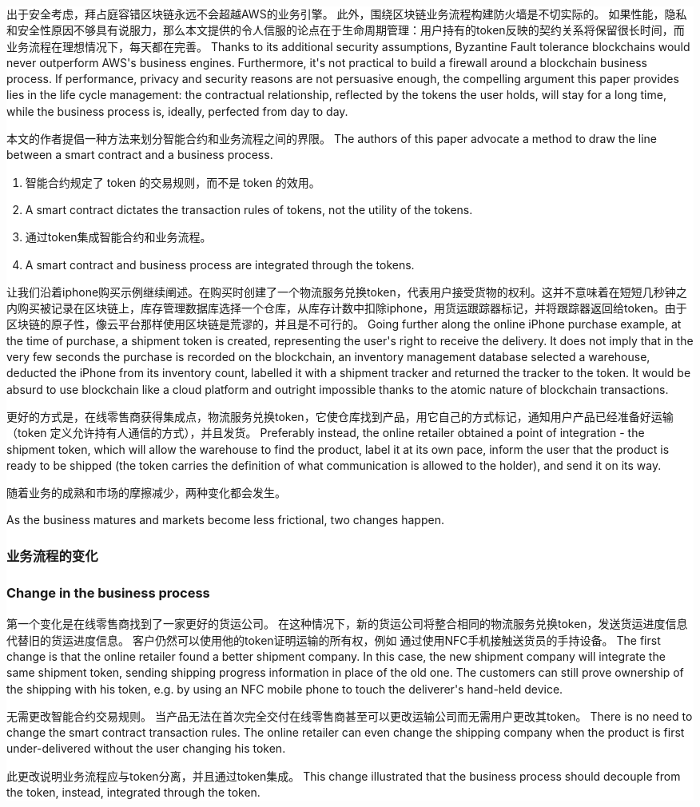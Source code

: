 出于安全考虑，拜占庭容错区块链永远不会超越AWS的业务引擎。 此外，围绕区块链业务流程构建防火墙是不切实际的。 如果性能，隐私和安全性原因不够具有说服力，那么本文提供的令人信服的论点在于生命周期管理：用户持有的token反映的契约关系将保留很长时间，而业务流程在理想情况下，每天都在完善。
Thanks to its additional security assumptions, Byzantine Fault tolerance blockchains would never outperform AWS's business engines. Furthermore, it's not practical to build a firewall around a blockchain business process. If performance, privacy and security reasons are not persuasive enough, the compelling argument this paper provides lies in the life cycle management: the contractual relationship, reflected by the tokens the user holds, will stay for a long time, while the business process is, ideally, perfected from day to day.

本文的作者提倡一种方法来划分智能合约和业务流程之间的界限。
The authors of this paper advocate a method to draw the line between a smart contract and a business process.

1. 智能合约规定了 token 的交易规则，而不是 token 的效用。
1. A smart contract dictates the transaction rules of tokens, not the utility of the tokens.

2. 通过token集成智能合约和业务流程。
2. A smart contract and business process are integrated through the tokens.

让我们沿着iphone购买示例继续阐述。在购买时创建了一个物流服务兑换token，代表用户接受货物的权利。这并不意味着在短短几秒钟之内购买被记录在区块链上，库存管理数据库选择一个仓库，从库存计数中扣除iphone，用货运跟踪器标记，并将跟踪器返回给token。由于区块链的原子性，像云平台那样使用区块链是荒谬的，并且是不可行的。
Going further along the online iPhone purchase example, at the time of purchase, a shipment token is created, representing the user's right to receive the delivery. It does not imply that in the very few seconds the purchase is recorded on the blockchain, an inventory management database selected a warehouse, deducted the iPhone from its inventory count, labelled it with a shipment tracker and returned the tracker to the token. It would be absurd to use blockchain like a cloud platform and outright impossible thanks to the atomic nature of blockchain transactions.

更好的方式是，在线零售商获得集成点，物流服务兑换token，它使仓库找到产品，用它自己的方式标记，通知用户产品已经准备好运输（token 定义允许持有人通信的方式），并且发货。
Preferably instead, the online retailer obtained a point of integration - the shipment token, which will allow the warehouse to find the product, label it at its own pace, inform the user that the product is ready to be shipped (the token carries the definition of what communication is allowed to the holder), and send it on its way.

随着业务的成熟和市场的摩擦减少，两种变化都会发生。

As the business matures and markets become less frictional, two changes happen.

### 业务流程的变化
### Change in the business process

第一个变化是在线零售商找到了一家更好的货运公司。 在这种情况下，新的货运公司将整合相同的物流服务兑换token，发送货运进度信息代替旧的货运进度信息。 客户仍然可以使用他的token证明运输的所有权，例如 通过使用NFC手机接触送货员的手持设备。
The first change is that the online retailer found a better shipment company. In this case, the new shipment company will integrate the same shipment token, sending shipping progress information in place of the old one. The customers can still prove ownership of the shipping with his token, e.g. by using an NFC mobile phone to touch the deliverer's hand-held device.

无需更改智能合约交易规则。 当产品无法在首次完全交付在线零售商甚至可以更改运输公司而无需用户更改其token。
There is no need to change the smart contract transaction rules. The online retailer can even change the shipping company when the product is first under-delivered without the user changing his token.

此更改说明业务流程应与token分离，并且通过token集成。
This change illustrated that the business process should decouple from the token, instead, integrated through the token.
